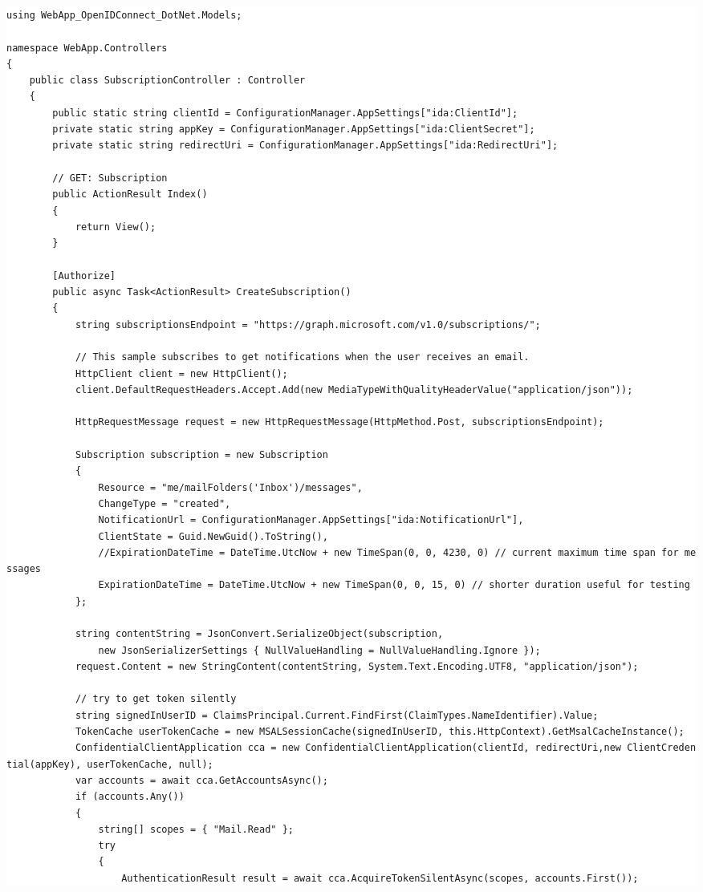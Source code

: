     using WebApp_OpenIDConnect_DotNet.Models;

    namespace WebApp.Controllers
    {
        public class SubscriptionController : Controller
        {
            public static string clientId = ConfigurationManager.AppSettings["ida:ClientId"];
            private static string appKey = ConfigurationManager.AppSettings["ida:ClientSecret"];
            private static string redirectUri = ConfigurationManager.AppSettings["ida:RedirectUri"];

            // GET: Subscription
            public ActionResult Index()
            {
                return View();
            }

            [Authorize]
            public async Task<ActionResult> CreateSubscription()
            {
                string subscriptionsEndpoint = "https://graph.microsoft.com/v1.0/subscriptions/";

                // This sample subscribes to get notifications when the user receives an email.
                HttpClient client = new HttpClient();
                client.DefaultRequestHeaders.Accept.Add(new MediaTypeWithQualityHeaderValue("application/json"));

                HttpRequestMessage request = new HttpRequestMessage(HttpMethod.Post, subscriptionsEndpoint);

                Subscription subscription = new Subscription
                {
                    Resource = "me/mailFolders('Inbox')/messages",
                    ChangeType = "created",
                    NotificationUrl = ConfigurationManager.AppSettings["ida:NotificationUrl"],
                    ClientState = Guid.NewGuid().ToString(),
                    //ExpirationDateTime = DateTime.UtcNow + new TimeSpan(0, 0, 4230, 0) // current maximum time span for messages
                    ExpirationDateTime = DateTime.UtcNow + new TimeSpan(0, 0, 15, 0) // shorter duration useful for testing
                };

                string contentString = JsonConvert.SerializeObject(subscription,
                    new JsonSerializerSettings { NullValueHandling = NullValueHandling.Ignore });
                request.Content = new StringContent(contentString, System.Text.Encoding.UTF8, "application/json");

                // try to get token silently
                string signedInUserID = ClaimsPrincipal.Current.FindFirst(ClaimTypes.NameIdentifier).Value;
                TokenCache userTokenCache = new MSALSessionCache(signedInUserID, this.HttpContext).GetMsalCacheInstance();
                ConfidentialClientApplication cca = new ConfidentialClientApplication(clientId, redirectUri,new ClientCredential(appKey), userTokenCache, null);
                var accounts = await cca.GetAccountsAsync();
                if (accounts.Any())
                {
                    string[] scopes = { "Mail.Read" };
                    try
                    {
                        AuthenticationResult result = await cca.AcquireTokenSilentAsync(scopes, accounts.First());

